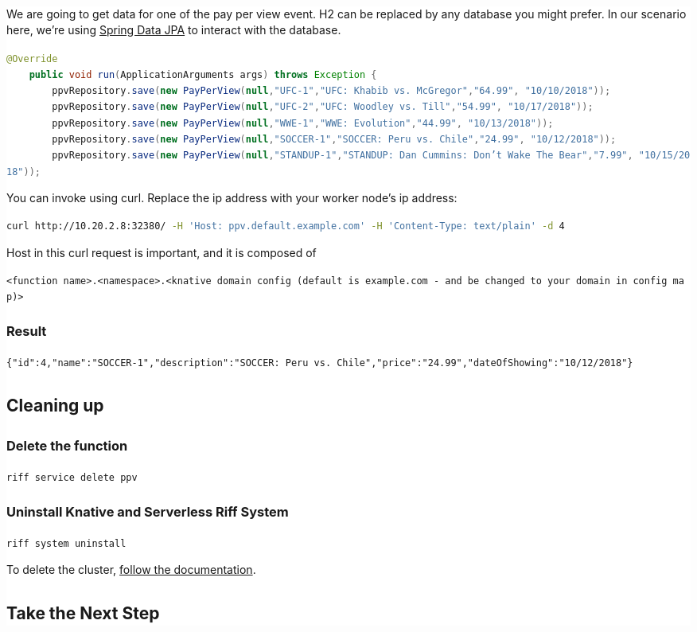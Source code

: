 We are going to get data for one of the pay per view event. H2 can be replaced by any database you might prefer. In our scenario here, we’re using  [Spring Data JPA](https://spring.io/projects/spring-data-jpa)  to interact with the database.

```java
@Override
	public void run(ApplicationArguments args) throws Exception {
		ppvRepository.save(new PayPerView(null,"UFC-1","UFC: Khabib vs. McGregor","64.99", "10/10/2018"));
		ppvRepository.save(new PayPerView(null,"UFC-2","UFC: Woodley vs. Till","54.99", "10/17/2018"));
		ppvRepository.save(new PayPerView(null,"WWE-1","WWE: Evolution","44.99", "10/13/2018"));
		ppvRepository.save(new PayPerView(null,"SOCCER-1","SOCCER: Peru vs. Chile","24.99", "10/12/2018"));
		ppvRepository.save(new PayPerView(null,"STANDUP-1","STANDUP: Dan Cummins: Don’t Wake The Bear","7.99", "10/15/2018"));
```

You can invoke using curl. Replace the ip address with your worker node’s ip address:

```bash
curl http://10.20.2.8:32380/ -H 'Host: ppv.default.example.com' -H 'Content-Type: text/plain' -d 4
```

Host in this curl request is important, and it is composed of 
```
<function name>.<namespace>.<knative domain config (default is example.com - and be changed to your domain in config map)>
```

### Result

```
{"id":4,"name":"SOCCER-1","description":"SOCCER: Peru vs. Chile","price":"24.99","dateOfShowing":"10/12/2018"}
```
## Cleaning up

### Delete the function

```bash
riff service delete ppv
```

### Uninstall Knative and Serverless Riff System

```bash
riff system uninstall
```

To delete the cluster, [follow the documentation](https://docs.pivotal.io/runtimes/pks/1-2/delete-cluster.html).

## Take the Next Step
